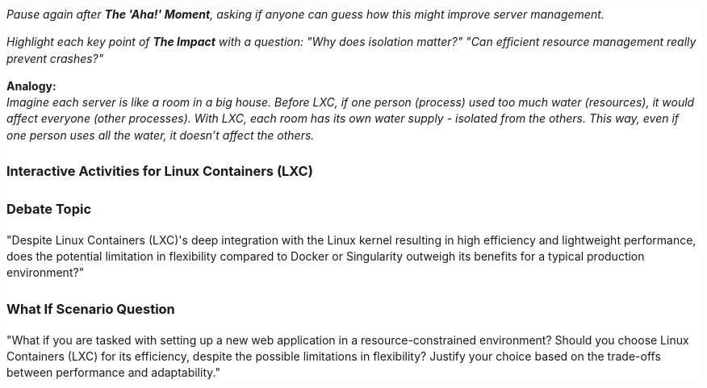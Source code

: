 *Pause again after **The 'Aha!' Moment**, asking if anyone can guess how this might improve server management.*

*Highlight each key point of **The Impact** with a question: "Why does isolation matter?" "Can efficient resource management really prevent crashes?"*

**Analogy:**  
*Imagine each server is like a room in a big house. Before LXC, if one person (process) used too much water (resources), it would affect everyone (other processes). With LXC, each room has its own water supply - isolated from the others. This way, even if one person uses all the water, it doesn’t affect the others.*

### Interactive Activities for Linux Containers (LXC)
### Debate Topic

"Despite Linux Containers (LXC)'s deep integration with the Linux kernel resulting in high efficiency and lightweight performance, does the potential limitation in flexibility compared to Docker or Singularity outweigh its benefits for a typical production environment?"

### What If Scenario Question

"What if you are tasked with setting up a new web application in a resource-constrained environment? Should you choose Linux Containers (LXC) for its efficiency, despite the possible limitations in flexibility? Justify your choice based on the trade-offs between performance and adaptability."